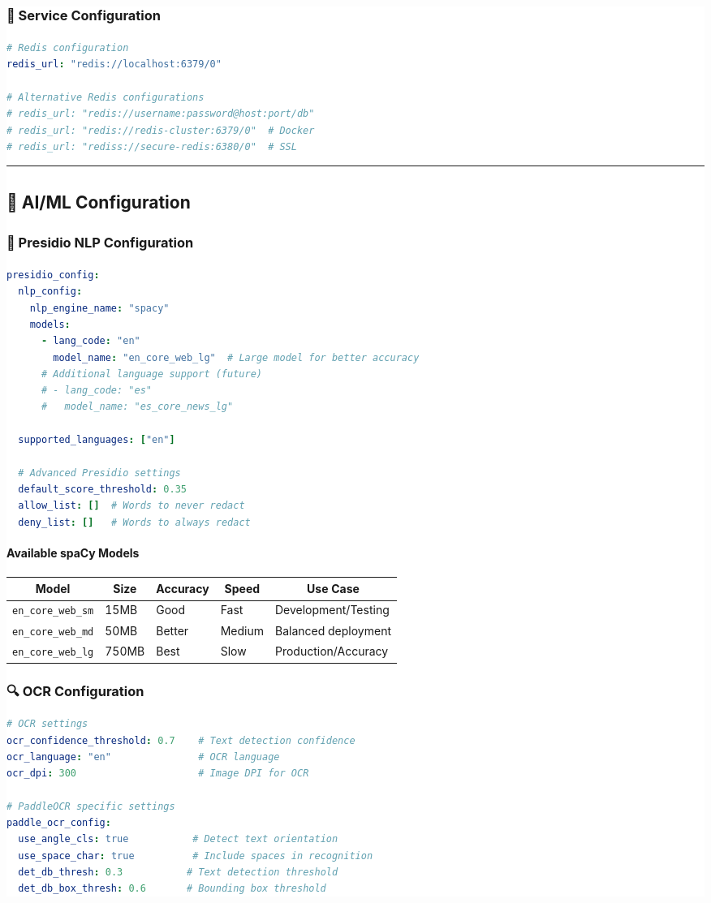 ### 🔗 Service Configuration

```yaml
# Redis configuration
redis_url: "redis://localhost:6379/0"

# Alternative Redis configurations
# redis_url: "redis://username:password@host:port/db"
# redis_url: "redis://redis-cluster:6379/0"  # Docker
# redis_url: "rediss://secure-redis:6380/0"  # SSL
```

---

## 🤖 AI/ML Configuration

### 🧠 Presidio NLP Configuration

```yaml
presidio_config:
  nlp_config:
    nlp_engine_name: "spacy"
    models:
      - lang_code: "en"
        model_name: "en_core_web_lg"  # Large model for better accuracy
      # Additional language support (future)
      # - lang_code: "es"
      #   model_name: "es_core_news_lg"
  
  supported_languages: ["en"]
  
  # Advanced Presidio settings
  default_score_threshold: 0.35
  allow_list: []  # Words to never redact
  deny_list: []   # Words to always redact
```

#### Available spaCy Models

| Model | Size | Accuracy | Speed | Use Case |
|-------|------|----------|-------|----------|
| `en_core_web_sm` | 15MB | Good | Fast | Development/Testing |
| `en_core_web_md` | 50MB | Better | Medium | Balanced deployment |
| `en_core_web_lg` | 750MB | Best | Slow | Production/Accuracy |

### 🔍 OCR Configuration

```yaml
# OCR settings
ocr_confidence_threshold: 0.7    # Text detection confidence
ocr_language: "en"               # OCR language
ocr_dpi: 300                     # Image DPI for OCR

# PaddleOCR specific settings
paddle_ocr_config:
  use_angle_cls: true           # Detect text orientation
  use_space_char: true          # Include spaces in recognition
  det_db_thresh: 0.3           # Text detection threshold
  det_db_box_thresh: 0.6       # Bounding box threshold
```
